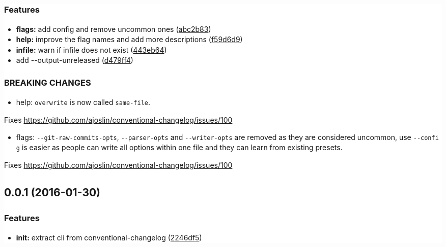 ### Features

* **flags:** add config and remove uncommon ones ([abc2b83](https://github.com/stevemao/conventional-changelog-cli/commit/abc2b83))
* **help:** improve the flag names and add more descriptions ([f59d6d9](https://github.com/stevemao/conventional-changelog-cli/commit/f59d6d9))
* **infile:** warn if infile does not exist ([443eb64](https://github.com/stevemao/conventional-changelog-cli/commit/443eb64))
* add --output-unreleased ([d479ff4](https://github.com/stevemao/conventional-changelog-cli/commit/d479ff4))


### BREAKING CHANGES

* help: `overwrite` is now called `same-file`.

Fixes https://github.com/ajoslin/conventional-changelog/issues/100
* flags: `--git-raw-commits-opts`, `--parser-opts` and `--writer-opts` are removed as they are considered uncommon, use `--config` is easier as people can write all options within one file and they can learn from existing presets.

Fixes https://github.com/ajoslin/conventional-changelog/issues/100



<a name="0.0.1"></a>
## 0.0.1 (2016-01-30)


### Features

* **init:** extract cli from conventional-changelog ([2246df5](https://github.com/stevemao/conventional-changelog-cli/commit/2246df5))
